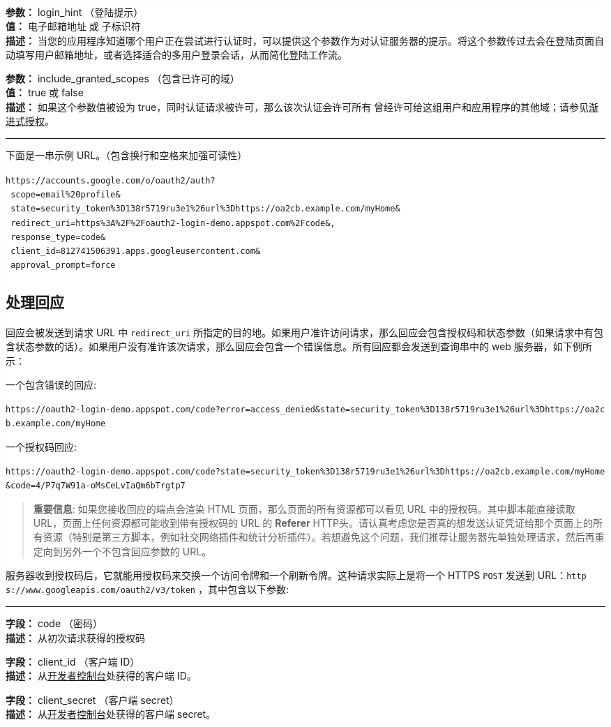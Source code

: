  
**参数：**	login_hint （登陆提示）  
**值：**	电子邮箱地址 或 子标识符  
**描述：**	当您的应用程序知道哪个用户正在尝试进行认证时，可以提供这个参数作为对认证服务器的提示。将这个参数传过去会在登陆页面自动填写用户邮箱地址，或者选择适合的多用户登录会话，从而简化登陆工作流。
 
**参数：**	include_granted_scopes （包含已许可的域）  
**值：**	true 或 false  
**描述：**	如果这个参数值被设为 true，同时认证请求被许可，那么该次认证会许可所有 曾经许可给这组用户和应用程序的其他域；请参见[渐进式授权](https://developers.google.com/accounts/docs/OAuth2WebServer#incrementalAuth)。
 

----------


下面是一串示例 URL。（包含换行和空格来加强可读性）

	https://accounts.google.com/o/oauth2/auth?
	 scope=email%20profile&
	 state=security_token%3D138r5719ru3e1%26url%3Dhttps://oa2cb.example.com/myHome&
	 redirect_uri=https%3A%2F%2Foauth2-login-demo.appspot.com%2Fcode&,
	 response_type=code&
	 client_id=812741506391.apps.googleusercontent.com&
	 approval_prompt=force

	
## 处理回应

回应会被发送到请求 URL 中 `redirect_uri` 所指定的目的地。如果用户准许访问请求，那么回应会包含授权码和状态参数（如果请求中有包含状态参数的话）。如果用户没有准许该次请求，那么回应会包含一个错误信息。所有回应都会发送到查询串中的 web 服务器，如下例所示：

一个包含错误的回应:

    https://oauth2-login-demo.appspot.com/code?error=access_denied&state=security_token%3D138r5719ru3e1%26url%3Dhttps://oa2cb.example.com/myHome

一个授权码回应:

    https://oauth2-login-demo.appspot.com/code?state=security_token%3D138r5719ru3e1%26url%3Dhttps://oa2cb.example.com/myHome&code=4/P7q7W91a-oMsCeLvIaQm6bTrgtp7

> **重要信息**: 如果您接收回应的端点会渲染 HTML 页面，那么页面的所有资源都可以看见 URL 中的授权码。其中脚本能直接读取 URL，页面上任何资源都可能收到带有授权码的 URL 的 **Referer** HTTP头。请认真考虑您是否真的想发送认证凭证给那个页面上的所有资源（特别是第三方脚本，例如社交网络插件和统计分析插件）。若想避免这个问题，我们推荐让服务器先单独处理请求，然后再重定向到另外一个不包含回应参数的 URL。

服务器收到授权码后，它就能用授权码来交换一个访问令牌和一个刷新令牌。这种请求实际上是将一个 HTTPS `POST` 发送到 URL：`https://www.googleapis.com/oauth2/v3/token` ，其中包含以下参数:


----------

**字段：**	code （密码）  
**描述：**	从初次请求获得的授权码

**字段：**	client_id （客户端 ID）  
**描述：**	从[开发者控制台](https://console.developers.google.com/)处获得的客户端 ID。

**字段：**	client_secret （客户端 secret）  
**描述：**	从[开发者控制台](https://console.developers.google.com/)处获得的客户端 secret。
